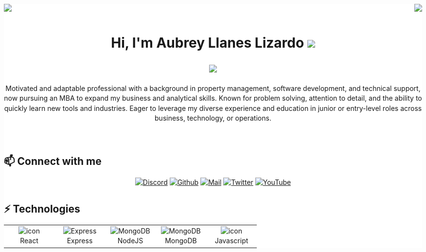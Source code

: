<img width=100% src="https://capsule-render.vercel.app/api?type=waving&color=000000&height=120&section=header"/>
<img align="right" src="https://visitor-badge.laobi.icu/badge?page_id=Br3y" />
<br>

<h1 align="center">Hi, I'm Aubrey Llanes Lizardo <img src="https://media.giphy.com/media/hvRJCLFzcasrR4ia7z/giphy.gif" width="35" > </h1>

<h3 align="center">
    <img src="https://readme-typing-svg.herokuapp.com?color=FFF&duration=4000&pause=1000&center=true&vCenter=true&random=false&width=600&height=70&lines=Full-Stack+Webapp+Developer;Bachelor+of+Science+in+Information+Technology" />
</h3>

<p align="center">
Motivated and adaptable professional with a background in property management, software development, and technical support, now pursuing an MBA to expand my business and analytical skills. Known for problem solving, attention to detail, and the ability to quickly learn new tools and industries. Eager to leverage my diverse experience and education in junior or entry-level roles across business, technology, or operations.
</p>

<br>

## 📫 Connect with me

<div align=center>

[![Discord](https://img.shields.io/badge/Discord-%237289DA?style=for-the-badge&logo=discord&logoColor=white)](https://discord.com/users/1032701226271391805)
[![Github](https://img.shields.io/badge/GitHub-100000?style=for-the-badge&logo=github&logoColor=white)](https://github.com/Br3y)
[![Mail](https://img.shields.io/badge/Gmail-D14836?style=for-the-badge&logo=gmail&logoColor=white)](https://mailto:lizardoaubrey.software@gmail.com)
[![Twitter](https://img.shields.io/badge/Twitter-1DA1F2?style=for-the-badge&logo=twitter&logoColor=white)](https://twitter.com/Obr3y_)
[![YouTube](https://img.shields.io/badge/YouTube-FF0000?style=for-the-badge&logo=youtube&logoColor=white)](https://www.youtube.com/channel/UCsTBJj-Fc-s_yxl8c0fBVlg)

</div>

## ⚡ Technologies

<table align="center">
  <tr>
    <td align="center" width="90">
      <img src="https://techstack-generator.vercel.app/react-icon.svg" alt="icon" width="55" height="55" />
      <br>React
    </td>
    <td align="center" width="90">
      <img src="https://skillicons.dev/icons?i=express" width="45" height="45" alt="Express" />
      <br>Express
    </td>
    <td align="center" width="90">
      <img src="https://skillicons.dev/icons?i=nodejs" width="45" height="45" alt="MongoDB" />
      <br>NodeJS
    </td>
    <td align="center" width="90">
      <img src="https://skillicons.dev/icons?i=mongodb" width="45" height="45" alt="MongoDB" />
      <br>MongoDB
    </td>
    <td align="center" width="90">
      <img src="https://techstack-generator.vercel.app/js-icon.svg" alt="icon" width="55" height="55" />
      <br>Javascript